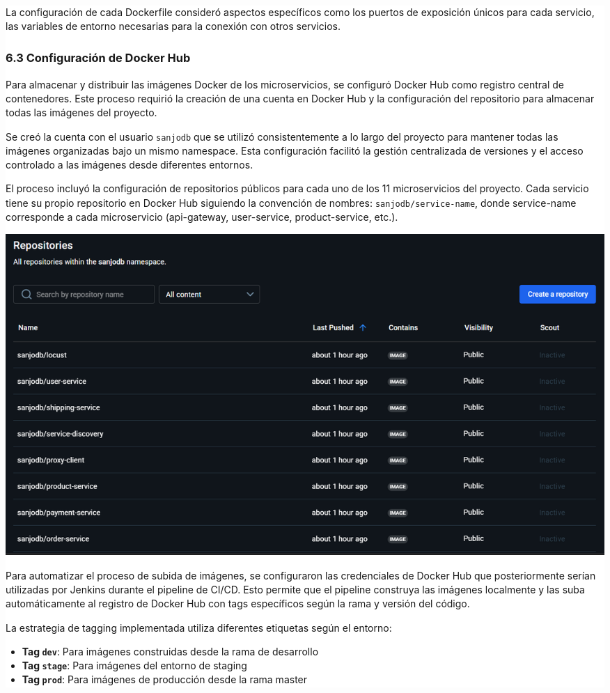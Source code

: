 

La configuración de cada Dockerfile consideró aspectos específicos como los puertos de exposición únicos para cada servicio, las variables de entorno necesarias para la conexión con otros servicios.

### 6.3 Configuración de Docker Hub

Para almacenar y distribuir las imágenes Docker de los microservicios, se configuró Docker Hub como registro central de contenedores. Este proceso requirió la creación de una cuenta en Docker Hub y la configuración del repositorio para almacenar todas las imágenes del proyecto.

Se creó la cuenta con el usuario `sanjodb` que se utilizó consistentemente a lo largo del proyecto para mantener todas las imágenes organizadas bajo un mismo namespace. Esta configuración facilitó la gestión centralizada de versiones y el acceso controlado a las imágenes desde diferentes entornos.

El proceso incluyó la configuración de repositorios públicos para cada uno de los 11 microservicios del proyecto. Cada servicio tiene su propio repositorio en Docker Hub siguiendo la convención de nombres: `sanjodb/service-name`, donde service-name corresponde a cada microservicio (api-gateway, user-service, product-service, etc.).

![alt text](images/image_dockerhub_general.png)

Para automatizar el proceso de subida de imágenes, se configuraron las credenciales de Docker Hub que posteriormente serían utilizadas por Jenkins durante el pipeline de CI/CD. Esto permite que el pipeline construya las imágenes localmente y las suba automáticamente al registro de Docker Hub con tags específicos según la rama y versión del código.

La estrategia de tagging implementada utiliza diferentes etiquetas según el entorno:
- **Tag `dev`**: Para imágenes construidas desde la rama de desarrollo
- **Tag `stage`**: Para imágenes del entorno de staging
- **Tag `prod`**: Para imágenes de producción desde la rama master
